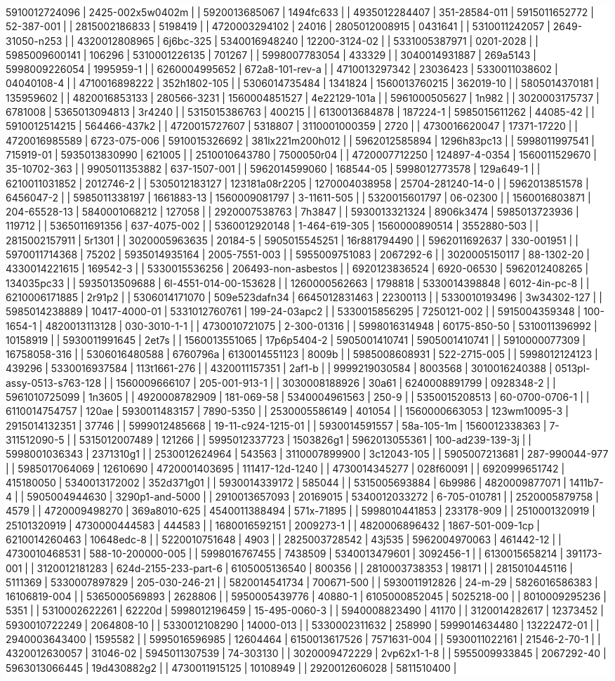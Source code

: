 5910012724096 | 2425-002x5w0402m |  | 5920013685067 | 1494fc633 |  | 4935012284407 | 351-28584-011 | 
5915011652772 | 52-387-001 |  | 2815002186833 | 5198419 |  | 4720003294102 | 24016 | 
2805012008915 | 0431641 |  | 5310011242057 | 2649-31050-n253 |  | 4320012808965 | 6j6bc-325 | 
5340016948240 | 12200-3124-02 |  | 5331005387971 | 0201-2028 |  | 5985009600141 | 106296 | 
5310001226135 | 701267 |  | 5998007783054 | 433329 |  | 3040014931887 | 269a5143 | 
5998009226054 | 1995959-1 |  | 6260004995652 | 672a8-101-rev-a |  | 4710013297342 | 23036423 | 
5330011038602 | 04040108-4 |  | 4710016898222 | 352h1802-105 |  | 5306014735484 | 1341824 | 
1560013760215 | 362019-10 |  | 5805014370181 | 135959602 |  | 4820016853133 | 280566-3231 | 
1560004851527 | 4e22129-101a |  | 5961000505627 | 1n982 |  | 3020003175737 | 6781008 | 
5365013094813 | 3r4240 |  | 5315015386763 | 400215 |  | 6130013684878 | 187224-1 | 
5985015611262 | 44085-42 |  | 5910012514215 | 564466-437k2 |  | 4720015727607 | 5318807 | 
3110001000359 | 2720 |  | 4730016620047 | 17371-17220 |  | 4720016985589 | 6723-075-006 | 
5910015326692 | 381lx221m200h012 |  | 5962012585894 | 1296h83pc13 |  | 5998011997541 | 715919-01 | 
5935013830990 | 621005 |  | 2510010643780 | 7500050r04 |  | 4720007712250 | 124897-4-0354 | 
1560011529670 | 35-10702-363 |  | 9905011353882 | 637-1507-001 |  | 5962014599060 | 168544-05 | 
5998012773578 | 129a649-1 |  | 6210011031852 | 2012746-2 |  | 5305012183127 | 123181a08r2205 | 
1270004038958 | 25704-281240-14-0 |  | 5962013851578 | 6456047-2 |  | 5985011338197 | 1661883-13 | 
1560009081797 | 3-11611-505 |  | 5320015601797 | 06-02300 |  | 1560016803871 | 204-65528-13 | 
5840001068212 | 127058 |  | 2920007538763 | 7h3847 |  | 5930013321324 | 8906k3474 | 
5985013723936 | 119712 |  | 5365011691356 | 637-4075-002 |  | 5360012920148 | 1-464-619-305 | 
1560000890514 | 3552880-503 |  | 2815002157911 | 5r1301 |  | 3020005963635 | 20184-5 | 
5905015545251 | 16r881794490 |  | 5962011692637 | 330-001951 |  | 5970011714368 | 75202 | 
5935014935164 | 2005-7551-003 |  | 5955009751083 | 2067292-6 |  | 3020005150117 | 88-1302-20 | 
4330014221615 | 169542-3 |  | 5330015536256 | 206493-non-asbestos |  | 6920123836524 | 6920-06530 | 
5962012408265 | 134035pc33 |  | 5935013509688 | 6l-4551-014-00-153628 |  | 1260000562663 | 1798818 | 
5330014398848 | 6012-4in-pc-8 |  | 6210006171885 | 2r91p2 |  | 5306014171070 | 509e523dafn34 | 
6645012831463 | 22300113 |  | 5330010193496 | 3w34302-127 |  | 5985014238889 | 10417-4000-01 | 
5331012760761 | 199-24-03apc2 |  | 5330015856295 | 7250121-002 |  | 5915004359348 | 100-1654-1 | 
4820013113128 | 030-3010-1-1 |  | 4730010721075 | 2-300-01316 |  | 5998016314948 | 60175-850-50 | 
5310011396992 | 10158919 |  | 5930011991645 | 2et7s |  | 1560013551065 | 17p6p5404-2 | 
5905001410741 | 5905001410741 |  | 5910000077309 | 16758058-316 |  | 5306016480588 | 6760796a | 
6130014551123 | 8009b |  | 5985008608931 | 522-2715-005 |  | 5998012124123 | 439296 | 
5330016937584 | 113t1661-276 |  | 4320011157351 | 2af1-b |  | 9999219030584 | 8003568 | 
3010016240388 | 0513pl-assy-0513-s763-128 |  | 1560009666107 | 205-001-913-1 |  | 3030008188926 | 30a61 | 
6240008891799 | 0928348-2 |  | 5961010725099 | 1n3605 |  | 4920008782909 | 181-069-58 | 
5340004961563 | 250-9 |  | 5350015208513 | 60-0700-0706-1 |  | 6110014754757 | 120ae | 
5930011483157 | 7890-5350 |  | 2530005586149 | 401054 |  | 1560000663053 | 123wm10095-3 | 
2915014132351 | 37746 |  | 5999012485668 | 19-11-c924-1215-01 |  | 5930014591557 | 58a-105-1m | 
1560012338363 | 7-311512090-5 |  | 5315012007489 | 121266 |  | 5995012337723 | 1503826g1 | 
5962013055361 | 100-ad239-139-3j |  | 5998001036343 | 2371310g1 |  | 2530012624964 | 543563 | 
3110007899900 | 3c12043-105 |  | 5905007213681 | 287-990044-977 |  | 5985017064069 | 12610690 | 
4720001403695 | 111417-12d-1240 |  | 4730014345277 | 028f60091 |  | 6920999651742 | 415180050 | 
5340013172002 | 352d371g01 |  | 5930014339172 | 585044 |  | 5315005693884 | 6b9986 | 
4820009877071 | 1411b7-4 |  | 5905004944630 | 3290p1-and-5000 |  | 2910013657093 | 20169015 | 
5340012033272 | 6-705-010781 |  | 2520005879758 | 4579 |  | 4720009498270 | 369a8010-625 | 
4540011388494 | 571x-71895 |  | 5998010441853 | 233178-909 |  | 2510001320919 | 25101320919 | 
4730000444583 | 444583 |  | 1680016592151 | 2009273-1 |  | 4820006896432 | 1867-501-009-1cp | 
6210014260463 | 10648edc-8 |  | 5220010751648 | 4903 |  | 2825003728542 | 43j535 | 
5962004970063 | 461442-12 |  | 4730010468531 | 588-10-200000-005 |  | 5998016767455 | 7438509 | 
5340013479601 | 3092456-1 |  | 6130015658214 | 391173-001 |  | 3120012181283 | 624d-2155-233-part-6 | 
6105005136540 | 800356 |  | 2810003738353 | 198171 |  | 2815010445116 | 5111369 | 
5330007897829 | 205-030-246-21 |  | 5820014541734 | 700671-500 |  | 5930011912826 | 24-m-29 | 
5826016586383 | 16106819-004 |  | 5365000569893 | 2628806 |  | 5950005439776 | 40880-1 | 
6105000852045 | 5025218-00 |  | 8010009295236 | 5351 |  | 5310002622261 | 62220d | 
5998012196459 | 15-495-0060-3 |  | 5940008823490 | 41170 |  | 3120014282617 | 12373452 | 
5930010722249 | 2064808-10 |  | 5330012108290 | 14000-013 |  | 5330002311632 | 258990 | 
5999014634480 | 13222472-01 |  | 2940003643400 | 1595582 |  | 5995016596985 | 12604464 | 
6150013617526 | 7571631-004 |  | 5930011022161 | 21546-2-70-1 |  | 4320012630057 | 31046-02 | 
5945011307539 | 74-303130 |  | 3020009472229 | 2vp62x1-1-8 |  | 5955009933845 | 2067292-40 | 
5963013066445 | 19d430882g2 |  | 4730011915125 | 10108949 |  | 2920012606028 | 5811510400 | 